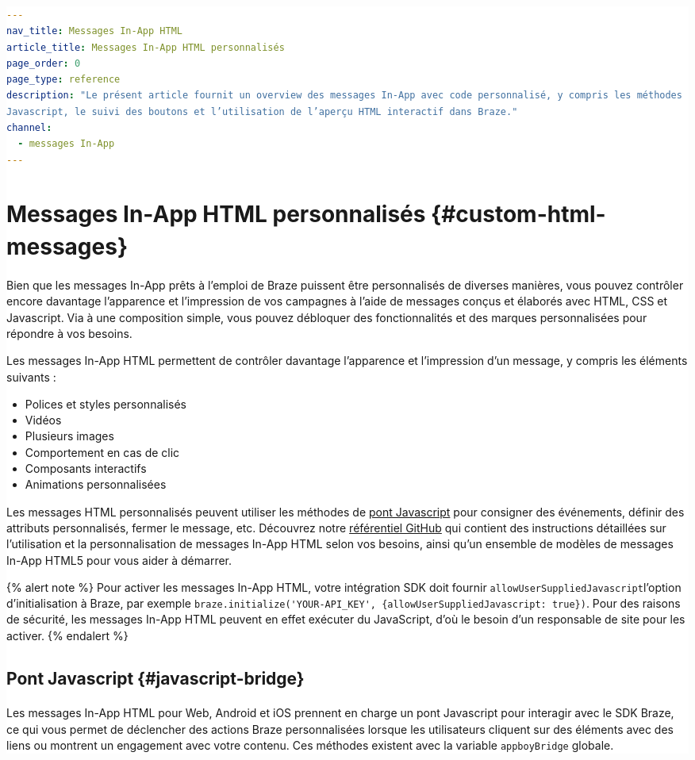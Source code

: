 ```yaml
---
nav_title: Messages In-App HTML
article_title: Messages In-App HTML personnalisés
page_order: 0
page_type: reference
description: "Le présent article fournit un overview des messages In-App avec code personnalisé, y compris les méthodes Javascript, le suivi des boutons et l’utilisation de l’aperçu HTML interactif dans Braze."
channel:
  - messages In-App
---
```


# Messages In-App HTML personnalisés {#custom-html-messages}

Bien que les messages In-App prêts à l’emploi de Braze puissent être personnalisés de diverses manières, vous pouvez contrôler encore davantage l’apparence et l’impression de vos campagnes à l’aide de messages conçus et élaborés avec HTML, CSS et Javascript. Via à une composition simple, vous pouvez débloquer des fonctionnalités et des marques personnalisées pour répondre à vos besoins. 

Les messages In-App HTML permettent de contrôler davantage l’apparence et l’impression d’un message, y compris les éléments suivants :

- Polices et styles personnalisés
- Vidéos
- Plusieurs images
- Comportement en cas de clic
- Composants interactifs
- Animations personnalisées

Les messages HTML personnalisés peuvent utiliser les méthodes de [pont Javascript](#javascript-bridge) pour consigner des événements, définir des attributs personnalisés, fermer le message, etc. Découvrez notre [référentiel GitHub][2] qui contient des instructions détaillées sur l’utilisation et la personnalisation de messages In-App HTML selon vos besoins, ainsi qu’un ensemble de modèles de messages In-App HTML5 pour vous aider à démarrer.

{% alert note %}
Pour activer les messages In-App HTML, votre intégration SDK doit fournir `allowUserSuppliedJavascript`l’option d’initialisation à Braze, par exemple `braze.initialize('YOUR-API_KEY', {allowUserSuppliedJavascript: true})`. Pour des raisons de sécurité, les messages In-App HTML peuvent en effet exécuter du JavaScript, d’où le besoin d’un responsable de site pour les activer.
{% endalert %}

## Pont Javascript {#javascript-bridge}

Les messages In-App HTML pour Web, Android et iOS prennent en charge un pont Javascript pour interagir avec le SDK Braze, ce qui vous permet de déclencher des actions Braze personnalisées lorsque les utilisateurs cliquent sur des éléments avec des liens ou montrent un engagement avec votre contenu. Ces méthodes existent avec la variable `appboyBridge` globale.


[1]: {{site.baseurl}}/user_guide/message_building_by_channel/in-app_messages/creative_details/
[2]: https://github.com/braze-inc/in-app-message-templates